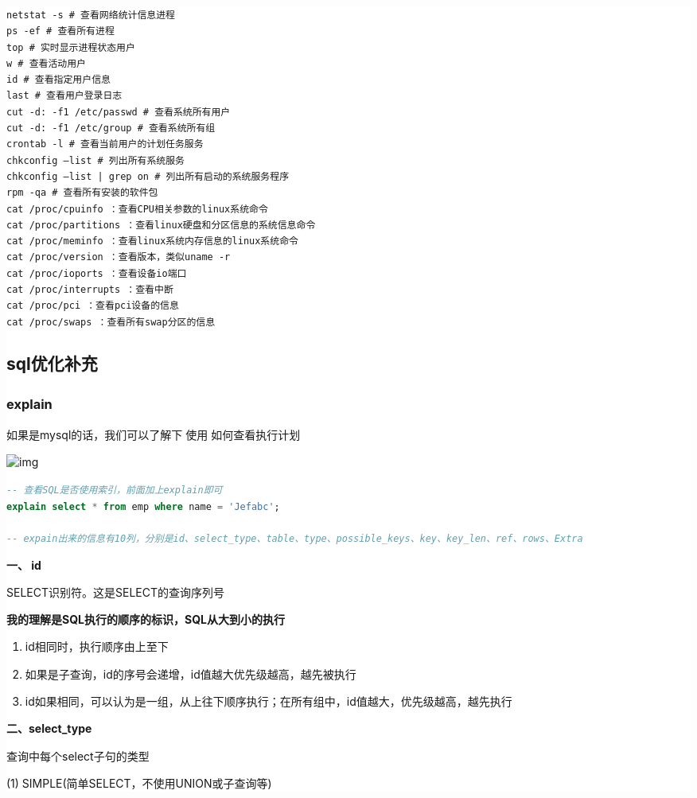    ```shell
   netstat -s # 查看网络统计信息进程  
   ps -ef # 查看所有进程   
   top # 实时显示进程状态用户  
   w # 查看活动用户   
   id # 查看指定用户信息  
   last # 查看用户登录日志   
   cut -d: -f1 /etc/passwd # 查看系统所有用户  
   cut -d: -f1 /etc/group # 查看系统所有组   
   crontab -l # 查看当前用户的计划任务服务  
   chkconfig –list # 列出所有系统服务   
   chkconfig –list | grep on # 列出所有启动的系统服务程序  
   rpm -qa # 查看所有安装的软件包   
   cat /proc/cpuinfo ：查看CPU相关参数的linux系统命令  
   cat /proc/partitions ：查看linux硬盘和分区信息的系统信息命令   
   cat /proc/meminfo ：查看linux系统内存信息的linux系统命令  
   cat /proc/version ：查看版本，类似uname -r   
   cat /proc/ioports ：查看设备io端口  
   cat /proc/interrupts ：查看中断   
   cat /proc/pci ：查看pci设备的信息  
   cat /proc/swaps ：查看所有swap分区的信息  
   ```

## <a name="sql优化补充">sql优化补充</a>

### explain

如果是mysql的话，我们可以了解下 使用 如何查看执行计划

![img](https://img.ggball.top/512541-20180803142201303-545775900.png)

```sql
-- 查看SQL是否使用索引，前面加上explain即可
explain select * from emp where name = 'Jefabc';

-- expain出来的信息有10列，分别是id、select_type、table、type、possible_keys、key、key_len、ref、rows、Extra
```



**一、 id**

SELECT识别符。这是SELECT的查询序列号

**我的理解是SQL执行的顺序的标识，SQL从大到小的执行**

1. id相同时，执行顺序由上至下

2. 如果是子查询，id的序号会递增，id值越大优先级越高，越先被执行

3. id如果相同，可以认为是一组，从上往下顺序执行；在所有组中，id值越大，优先级越高，越先执行

**二、select_type**

   查询中每个select子句的类型

(1) SIMPLE(简单SELECT，不使用UNION或子查询等)
